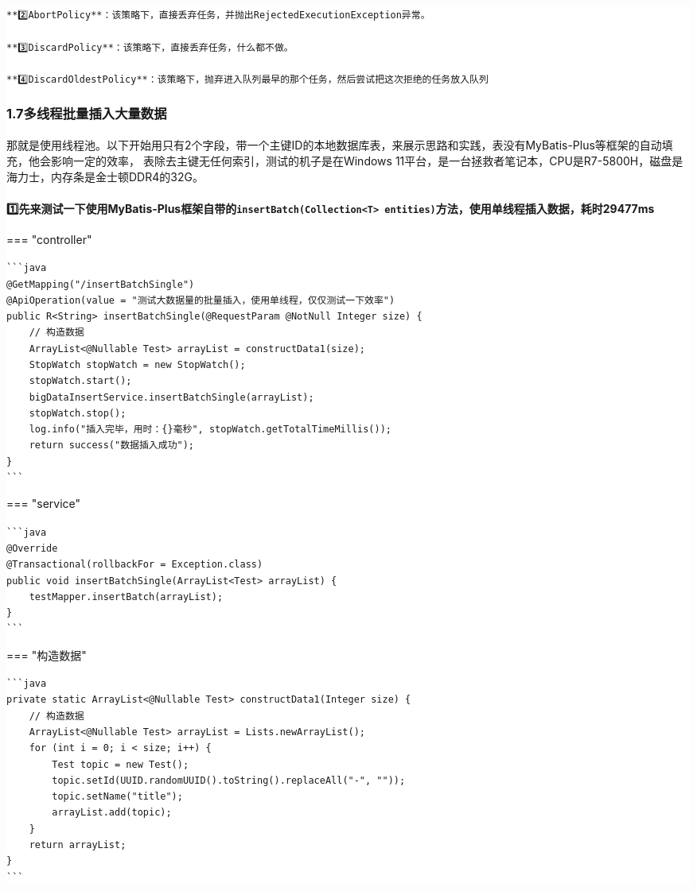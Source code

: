     **2️⃣AbortPolicy**：该策略下，直接丢弃任务，并抛出RejectedExecutionException异常。

    **3️⃣DiscardPolicy**：该策略下，直接丢弃任务，什么都不做。

    **4️⃣DiscardOldestPolicy**：该策略下，抛弃进入队列最早的那个任务，然后尝试把这次拒绝的任务放入队列

### 1.7多线程批量插入大量数据
那就是使用线程池。以下开始用只有2个字段，带一个主键ID的本地数据库表，来展示思路和实践，表没有MyBatis-Plus等框架的自动填充，他会影响一定的效率，
表除去主键无任何索引，测试的机子是在Windows 11平台，是一台拯救者笔记本，CPU是R7-5800H，磁盘是海力士，内存条是金士顿DDR4的32G。

#### 1️⃣先来测试一下使用MyBatis-Plus框架自带的`insertBatch(Collection<T> entities)`方法，使用单线程插入数据，耗时29477ms

=== "controller"

    ```java
    @GetMapping("/insertBatchSingle")
    @ApiOperation(value = "测试大数据量的批量插入，使用单线程，仅仅测试一下效率")
    public R<String> insertBatchSingle(@RequestParam @NotNull Integer size) {
        // 构造数据
        ArrayList<@Nullable Test> arrayList = constructData1(size);
        StopWatch stopWatch = new StopWatch();
        stopWatch.start();
        bigDataInsertService.insertBatchSingle(arrayList);
        stopWatch.stop();
        log.info("插入完毕，用时：{}毫秒", stopWatch.getTotalTimeMillis());
        return success("数据插入成功");
    }
    ```

=== "service"

    ```java
    @Override
    @Transactional(rollbackFor = Exception.class)
    public void insertBatchSingle(ArrayList<Test> arrayList) {
        testMapper.insertBatch(arrayList);
    }
    ```

=== "构造数据"

    ```java
    private static ArrayList<@Nullable Test> constructData1(Integer size) {
        // 构造数据
        ArrayList<@Nullable Test> arrayList = Lists.newArrayList();
        for (int i = 0; i < size; i++) {
            Test topic = new Test();
            topic.setId(UUID.randomUUID().toString().replaceAll("-", ""));
            topic.setName("title");
            arrayList.add(topic);
        }
        return arrayList;
    }
    ```
